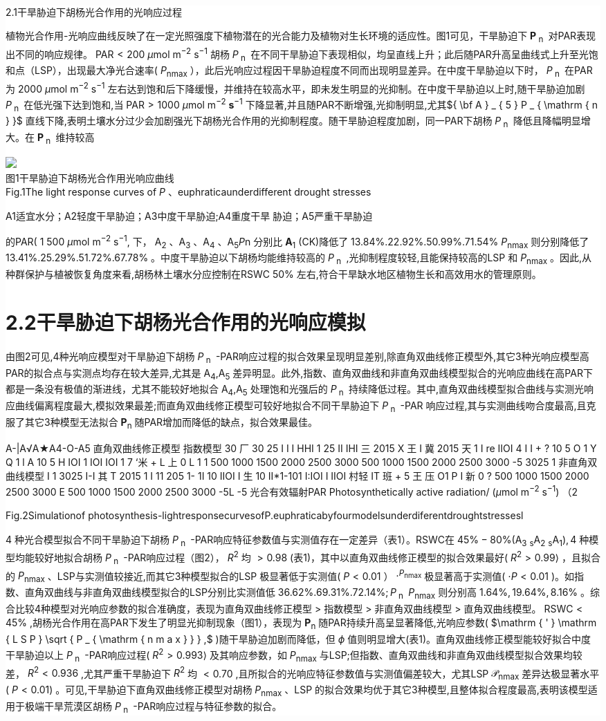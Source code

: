 2.1干旱胁迫下胡杨光合作用的光响应过程

植物光合作用-光响应曲线反映了在一定光照强度下植物潜在的光合能力及植物对生长环境的适应性。图1可见，干旱胁迫下 $\boldsymbol { P _ { \mathrm { ~ n ~ } } }$ 对PAR表现出不同的响应规律。 $\mathrm { P A R } { < } 2 0 0 ~ { \mu } \mathrm { m o l } ~ \mathrm { m } ^ { - 2 } \mathrm { ~ s } ^ { - 1 }$ 胡杨 $P _ { \mathrm { ~ n ~ } }$ 在不同干旱胁迫下表现相似，均呈直线上升；此后随PAR升高呈曲线式上升至光饱和点（LSP），出现最大净光合速率( $P _ { \mathrm { n m a x } }$ ），此后光响应过程因干旱胁迫程度不同而出现明显差异。在中度干旱胁迫以下时， $P _ { \mathrm { ~ n ~ } }$ 在PAR为 $2 0 0 0 ~ { \mu \mathrm { m o l } } ~ \mathrm { m } ^ { - 2 } ~ \mathrm { s } ^ { - 1 }$ 左右达到饱和后下降缓慢，并维持在较高水平，即未发生明显的光抑制。在中度干旱胁迫以上时,随干旱胁迫加剧 $P _ { \mathrm { ~ n ~ } }$ 在低光强下达到饱和,当 $\mathrm { P A R } { > } 1 0 0 0 \ \mu \mathrm { m o l } \ \mathrm { m } ^ { - 2 }$ $\mathbf { s } ^ { - 1 }$ 下降显著,并且随PAR不断增强,光抑制明显,尤其${ \bf A } _ { 5 } P _ { \mathrm { n } }$ 直线下降,表明土壤水分过少会加剧强光下胡杨光合作用的光抑制程度。随干旱胁迫程度加剧，同一PAR下胡杨 $P _ { \mathrm { ~ n ~ } }$ 降低且降幅明显增大。在 $\boldsymbol { P _ { \mathrm { ~ n ~ } } }$ 维持较高

![](images/355aa996f073183e9b82b83e9035f437d6d215d37f341f1d4bd176f3543d34a1.jpg)  
图1干旱胁迫下胡杨光合作用光响应曲线  
Fig.1The light response curves of $P$ 、euphraticaunderdifferent drought stresses

A1适宜水分；A2轻度干旱胁迫；A3中度干旱胁迫;A4重度干旱 胁迫；A5严重干旱胁迫

的PAR( $1 \ 5 0 0 \ \mu \mathrm { m o l \ m } ^ { - 2 } \ \mathrm { s } ^ { - 1 } ,$ 下， $\mathrm { A } _ { 2 } \ 、 \mathrm { A } _ { 3 } \ 、 \mathrm { A } _ { 4 } \ 、 \mathrm { A } _ { 5 } P \mathrm { n }$ 分别比 $\mathbf { A } _ { 1 }$ (CK)降低了 $1 3 . 8 4 \% . 2 2 . 9 2 \% . 5 0 . 9 9 \% . 7 1 . 5 4 \%$ $P _ { \mathrm { n m a x } }$ 则分别降低了 $1 3 . 4 1 \% . 2 5 . 2 9 \% . 5 1 . 7 2 \% . 6 7 . 7 8 \%$ 。中度干旱胁迫以下胡杨均能维持较高的 $P _ { \mathrm { ~ n ~ } }$ ,光抑制程度较轻,且能保持较高的LSP 和 $P _ { \mathrm { n m a x } }$ 。因此,从种群保护与植被恢复角度来看,胡杨林土壤水分应控制在RSWC $5 0 \%$ 左右,符合干旱缺水地区植物生长和高效用水的管理原则。

# 2.2干旱胁迫下胡杨光合作用的光响应模拟

由图2可见,4种光响应模型对干旱胁迫下胡杨 $P _ { \mathrm { ~ n ~ } }$ -PAR响应过程的拟合效果呈现明显差别,除直角双曲线修正模型外,其它3种光响应模型高PAR的拟合点与实测点均存在较大差异,尤其是 $\mathrm { A } _ { 4 } \mathrm { , } \mathrm { A } _ { 5 }$ 差异明显。此外,指数、直角双曲线和非直角双曲线模型拟合的光响应曲线在高PAR下都是一条没有极值的渐进线，尤其不能较好地拟合 $\mathrm { A } _ { 4 } \mathrm { , } \mathrm { A } _ { 5 }$ 处理饱和光强后的 $P _ { \mathrm { ~ n ~ } }$ 持续降低过程。其中,直角双曲线模型拟合曲线与实测光响应曲线偏离程度最大,模拟效果最差;而直角双曲线修正模型可较好地拟合不同干旱胁迫下 $P _ { \mathrm { ~ n ~ } }$ -PAR 响应过程,其与实测曲线吻合度最高,且克服了其它3种模型无法拟合 $\boldsymbol { P } _ { \mathrm { n } }$ 随PAR增加而降低的缺点，拟合效果最佳。

A-|A√A★A4-O-A5 直角双曲线修正模型 指数模型 30 厂 30 25 I I I HHI 1 25 II IHI 三 2015 X 王 I 冀 2015 天 1 I re IIOI 4 I I + ? 10 5 O 1 Y Q 1 l A 10 5 H IOI 1 IOI IOI 1 7 ‘米 + L 上 0 L 1 1 500 1000 1500 2000 2500 3000 500 1000 1500 2000 2500 3000 -5 3025 1 非直角双曲线模型 I 1 3025 I-I 其 T 2015 1 I 11 205 1- 1I 10 IIOI I 生 10 II\*1-101 I:IOI I IIOI 村轻 IT 班 + 5 王 压 O1 P I 新 0 ? 500 1000 1500 2000 2500 3000 E 500 1000 1500 2000 2500 3000 -5L -5 光合有效辐射PAR Photosynthetically active radiation/ $( \mu \mathrm { m o l } \ \mathrm { m } ^ { - 2 } \ \mathrm { s } ^ { - 1 } )$ （2

Fig.2Simulationof photosynthesis-lightresponsecurvesofP.euphraticabyfourmodelsunderdiferentdroughtstressesl

4 种光合模型拟合不同干旱胁迫下胡杨 $P _ { \mathrm { ~ n ~ } }$ -PAR响应特征参数值与实测值存在一定差异（表1）。RSWC在 $4 5 \% - 8 0 \% \left( \mathrm { A } _ { 3 } \mathrm { ~ } _ { \mathrm { s } } \mathrm { A } _ { 2 } \mathrm { ~ } _ { \mathrm { s } } \mathrm { A } _ { 1 } \right) , 4$ 种模型均能较好地拟合胡杨 $P _ { \mathrm { ~ n ~ } }$ -PAR响应过程（图2）， $R ^ { 2 }$ 均 ${ > } 0 . 9 8$ (表1)，其中以直角双曲线修正模型的拟合效果最好( $R ^ { 2 } { > } 0 . 9 9 \rangle$ ，且拟合的 $P _ { \mathrm { n m a x } }$ 、LSP与实测值较接近,而其它3种模型拟合的LSP 极显著低于实测值( $P { < } 0 . 0 1$ ） $\cdot ^ { P _ { \mathrm { n m a x } } }$ 极显著高于实测值( ${ \cdot } P { < } 0 . 0 1$ )。如指数、直角双曲线与非直角双曲线模型拟合的LSP分别比实测值低 $3 6 . 6 2 \% . 6 9 . 3 1 \% . 7 2 . 1 4 \% ; P _ { \mathrm { ~ n ~ } }$ $P _ { \mathrm { n m a x } }$ 则分别高 $1 . 6 4 \% , 1 9 . 6 4 \% , 8 . 1 6 \%$ 。综合比较4种模型对光响应参数的拟合准确度，表现为直角双曲线修正模型 $>$ 指数模型 $>$ 非直角双曲线模型 $>$ 直角双曲线模型。 ${ \mathrm { R S W C } } < 4 5 \%$ ,胡杨光合作用在高PAR下发生了明显光抑制现象（图1），表现为 $\boldsymbol { P } _ { \mathrm { n } }$ 随PAR持续升高呈显著降低,光响应参数( $\mathrm { ' } \mathrm { L S P } \sqrt { P _ { \mathrm { n m a x } } } ,$ )随干旱胁迫加剧而降低，但 $\phi$ 值则明显增大(表1)。直角双曲线修正模型能较好拟合中度干旱胁迫以上 $P _ { \mathrm { ~ n ~ } }$ -PAR响应过程( $R ^ { 2 } { > } 0 . 9 9 3 \rangle$ 及其响应参数，如 $P _ { \mathrm { n m a x } }$ 与LSP;但指数、直角双曲线和非直角双曲线模型拟合效果均较差， $R ^ { 2 } { < } 0 . 9 3 6$ ,尤其严重干旱胁迫下 $R ^ { 2 }$ 均 $< 0 . 7 0$ ,且所拟合的光响应特征参数值与实测值偏差较大，尤其LSP $\mathcal { P } _ { \operatorname* { n m a x } }$ 差异达极显著水平 ( $P { < } 0 . 0 1 )$ 。可见,干旱胁迫下直角双曲线修正模型对胡杨 $P _ { \mathrm { n m a x } }$ 、LSP 的拟合效果均优于其它3种模型,且整体拟合程度最高,表明该模型适用于极端干旱荒漠区胡杨 $P _ { \mathrm { ~ n ~ } }$ -PAR响应过程与特征参数的拟合。
